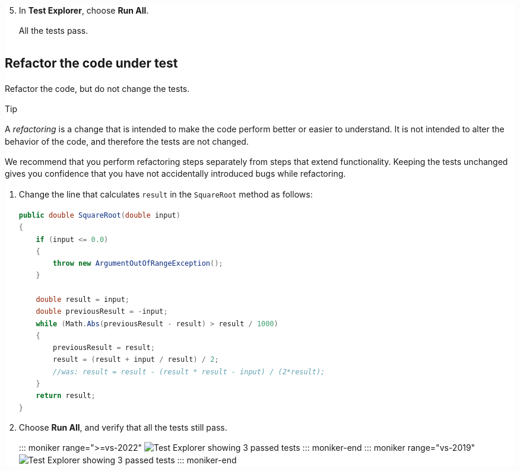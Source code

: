 5. In **Test Explorer**, choose **Run All**.

   All the tests pass.

## Refactor the code under test

Refactor the code, but do not change the tests.

> [!TIP]
> A *refactoring* is a change that is intended to make the code perform better or  easier to understand. It is not intended to alter the behavior of the code, and therefore the tests are not changed.
>
> We recommend that you perform refactoring steps separately from steps that extend functionality. Keeping the tests unchanged gives you confidence that you have not accidentally introduced bugs while refactoring.

1. Change the line that calculates `result` in the `SquareRoot` method as follows:

    ```csharp
    public double SquareRoot(double input)
    {
        if (input <= 0.0)
        {
            throw new ArgumentOutOfRangeException();
        }

        double result = input;
        double previousResult = -input;
        while (Math.Abs(previousResult - result) > result / 1000)
        {
            previousResult = result;
            result = (result + input / result) / 2;
            //was: result = result - (result * result - input) / (2*result);
        }
        return result;
    }
    ```

2. Choose **Run All**, and verify that all the tests still pass.

   ::: moniker range=">=vs-2022"
   ![Test Explorer showing 3 passed tests](../test/media/vs-2022/test-driven-development-three-passed-tests.png)
   ::: moniker-end
   ::: moniker range="vs-2019"
   ![Test Explorer showing 3 passed tests](../test/media/test-driven-development-three-passed-tests.png)
   ::: moniker-end
